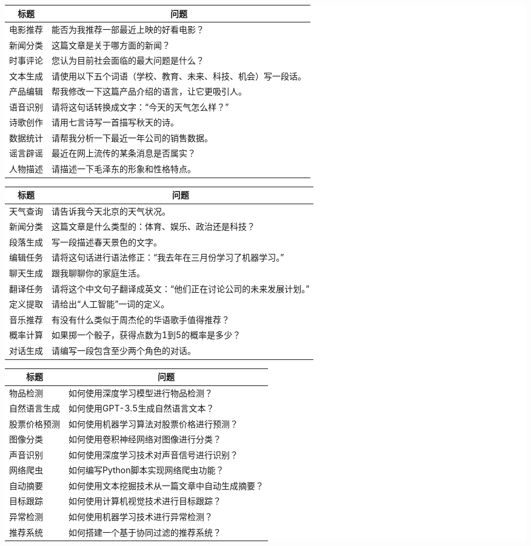 |标题|问题|
|----|----|
|电影推荐|能否为我推荐一部最近上映的好看电影？|
|新闻分类|这篇文章是关于哪方面的新闻？|
|时事评论|您认为目前社会面临的最大问题是什么？|
|文本生成|请使用以下五个词语（学校、教育、未来、科技、机会）写一段话。|
|产品编辑|帮我修改一下这篇产品介绍的语言，让它更吸引人。|
|语音识别|请将这句话转换成文字：“今天的天气怎么样？”|
|诗歌创作|请用七言诗写一首描写秋天的诗。|
|数据统计|请帮我分析一下最近一年公司的销售数据。|
|谣言辟谣|最近在网上流传的某条消息是否属实？|
|人物描述|请描述一下毛泽东的形象和性格特点。|

|标题|问题|
|----|----|
|天气查询|请告诉我今天北京的天气状况。|
|新闻分类|这篇文章是什么类型的：体育、娱乐、政治还是科技？|
|段落生成|写一段描述春天景色的文字。|
|编辑任务|请将这句话进行语法修正：“我去年在三月份学习了机器学习。”|
|聊天生成|跟我聊聊你的家庭生活。|
|翻译任务|请将这个中文句子翻译成英文：“他们正在讨论公司的未来发展计划。”|
|定义提取|请给出“人工智能”一词的定义。|
|音乐推荐|有没有什么类似于周杰伦的华语歌手值得推荐？|
|概率计算|如果掷一个骰子，获得点数为1到5的概率是多少？|
|对话生成|请编写一段包含至少两个角色的对话。|

| 标题                   | 问题                                                         |
|------------------------|----------------------------------------------------------------|
| 物品检测               | 如何使用深度学习模型进行物品检测？                             |
| 自然语言生成           | 如何使用GPT-3.5生成自然语言文本？                              |
| 股票价格预测         | 如何使用机器学习算法对股票价格进行预测？                       |
| 图像分类             | 如何使用卷积神经网络对图像进行分类？                           |
| 声音识别             | 如何使用深度学习技术对声音信号进行识别？                       |
| 网络爬虫             | 如何编写Python脚本实现网络爬虫功能？                          |
| 自动摘要             | 如何使用文本挖掘技术从一篇文章中自动生成摘要？                 |
| 目标跟踪             | 如何使用计算机视觉技术进行目标跟踪？                           |
| 异常检测             | 如何使用机器学习技术进行异常检测？                             |
| 推荐系统             | 如何搭建一个基于协同过滤的推荐系统？                           |
